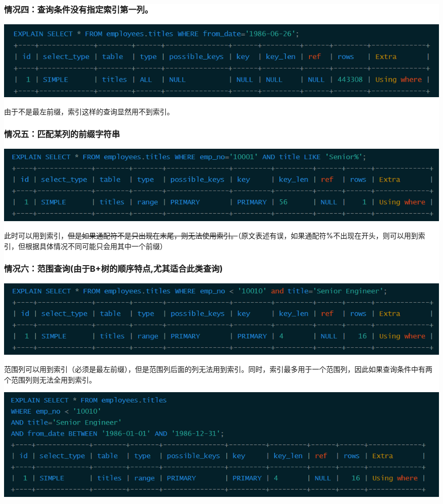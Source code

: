 ### 情况四：查询条件没有指定索引第一列。

![img](image-201912222054/1620-20191222173506102.png)

由于不是最左前缀，索引这样的查询显然用不到索引。

### 情况五：匹配某列的前缀字符串

![img](image-201912222054/1620-20191222173506102-7007306.png)

 此时可以用到索引，~~但是如果通配符不是只出现在末尾，则无法使用索引。~~（原文表述有误，如果通配符%不出现在开头，则可以用到索引，但根据具体情况不同可能只会用其中一个前缀）

### 情况六：范围查询(由于B+树的顺序特点,尤其适合此类查询)

![img](image-201912222054/1620-20191222173506106.png)

范围列可以用到索引（必须是最左前缀），但是范围列后面的列无法用到索引。同时，索引最多用于一个范围列，因此如果查询条件中有两个范围列则无法全用到索引。

![img](image-201912222054/1620-20191222173506155.png)
